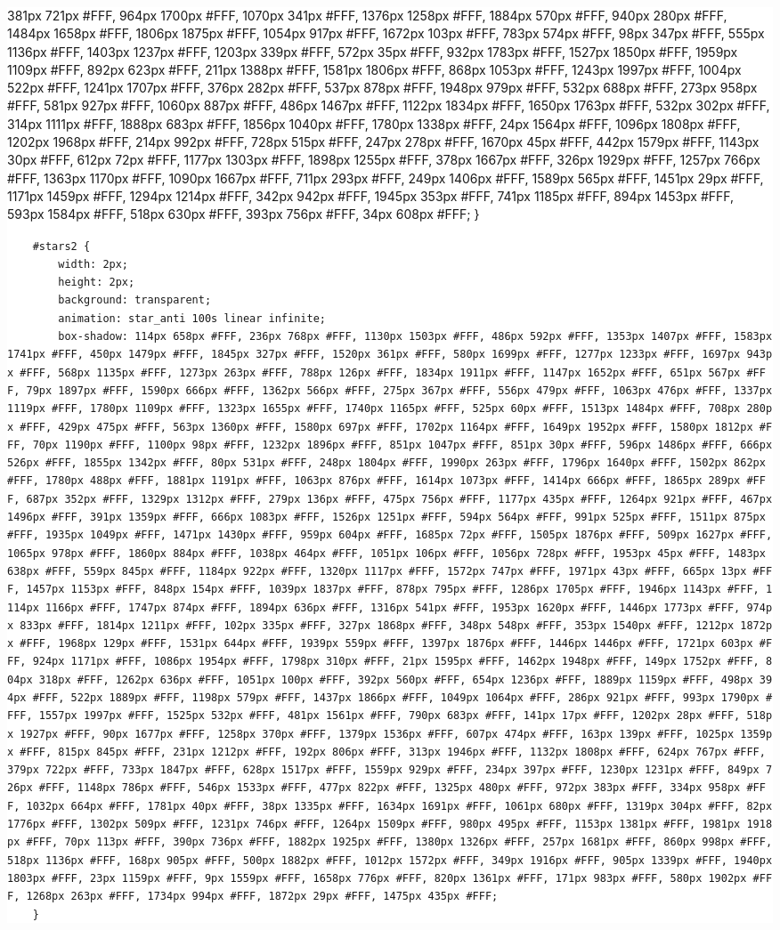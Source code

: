 381px 721px #FFF, 964px 1700px #FFF, 1070px 341px #FFF, 1376px 1258px #FFF, 1884px 570px #FFF, 940px 280px #FFF, 1484px 1658px #FFF, 1806px 1875px #FFF, 1054px 917px #FFF, 1672px 103px #FFF, 783px 574px #FFF, 98px 347px #FFF, 555px 1136px #FFF, 1403px 1237px #FFF, 1203px 339px #FFF, 572px 35px #FFF, 932px 1783px #FFF, 1527px 1850px #FFF, 1959px 1109px #FFF, 892px 623px #FFF, 211px 1388px #FFF, 1581px 1806px #FFF, 868px 1053px #FFF, 1243px 1997px #FFF, 1004px 522px #FFF, 1241px 1707px #FFF, 376px 282px #FFF, 537px 878px #FFF, 1948px 979px #FFF, 532px 688px #FFF, 273px 958px #FFF, 581px 927px #FFF, 1060px 887px #FFF, 486px 1467px #FFF, 1122px 1834px #FFF, 1650px 1763px #FFF, 532px 302px #FFF, 314px 1111px #FFF, 1888px 683px #FFF, 1856px 1040px #FFF, 1780px 1338px #FFF, 24px 1564px #FFF, 1096px 1808px #FFF, 1202px 1968px #FFF, 214px 992px #FFF, 728px 515px #FFF, 247px 278px #FFF, 1670px 45px #FFF, 442px 1579px #FFF, 1143px 30px #FFF, 612px 72px #FFF, 1177px 1303px #FFF, 1898px 1255px #FFF, 378px 1667px #FFF, 326px 1929px #FFF, 1257px 766px #FFF, 1363px 1170px #FFF, 1090px 1667px #FFF, 711px 293px #FFF, 249px 1406px #FFF, 1589px 565px #FFF, 1451px 29px #FFF, 1171px 1459px #FFF, 1294px 1214px #FFF, 342px 942px #FFF, 1945px 353px #FFF, 741px 1185px #FFF, 894px 1453px #FFF, 593px 1584px #FFF, 518px 630px #FFF, 393px 756px #FFF, 34px 608px #FFF;
        }

        #stars2 {
            width: 2px;
            height: 2px;
            background: transparent;
            animation: star_anti 100s linear infinite;
            box-shadow: 114px 658px #FFF, 236px 768px #FFF, 1130px 1503px #FFF, 486px 592px #FFF, 1353px 1407px #FFF, 1583px 1741px #FFF, 450px 1479px #FFF, 1845px 327px #FFF, 1520px 361px #FFF, 580px 1699px #FFF, 1277px 1233px #FFF, 1697px 943px #FFF, 568px 1135px #FFF, 1273px 263px #FFF, 788px 126px #FFF, 1834px 1911px #FFF, 1147px 1652px #FFF, 651px 567px #FFF, 79px 1897px #FFF, 1590px 666px #FFF, 1362px 566px #FFF, 275px 367px #FFF, 556px 479px #FFF, 1063px 476px #FFF, 1337px 1119px #FFF, 1780px 1109px #FFF, 1323px 1655px #FFF, 1740px 1165px #FFF, 525px 60px #FFF, 1513px 1484px #FFF, 708px 280px #FFF, 429px 475px #FFF, 563px 1360px #FFF, 1580px 697px #FFF, 1702px 1164px #FFF, 1649px 1952px #FFF, 1580px 1812px #FFF, 70px 1190px #FFF, 1100px 98px #FFF, 1232px 1896px #FFF, 851px 1047px #FFF, 851px 30px #FFF, 596px 1486px #FFF, 666px 526px #FFF, 1855px 1342px #FFF, 80px 531px #FFF, 248px 1804px #FFF, 1990px 263px #FFF, 1796px 1640px #FFF, 1502px 862px #FFF, 1780px 488px #FFF, 1881px 1191px #FFF, 1063px 876px #FFF, 1614px 1073px #FFF, 1414px 666px #FFF, 1865px 289px #FFF, 687px 352px #FFF, 1329px 1312px #FFF, 279px 136px #FFF, 475px 756px #FFF, 1177px 435px #FFF, 1264px 921px #FFF, 467px 1496px #FFF, 391px 1359px #FFF, 666px 1083px #FFF, 1526px 1251px #FFF, 594px 564px #FFF, 991px 525px #FFF, 1511px 875px #FFF, 1935px 1049px #FFF, 1471px 1430px #FFF, 959px 604px #FFF, 1685px 72px #FFF, 1505px 1876px #FFF, 509px 1627px #FFF, 1065px 978px #FFF, 1860px 884px #FFF, 1038px 464px #FFF, 1051px 106px #FFF, 1056px 728px #FFF, 1953px 45px #FFF, 1483px 638px #FFF, 559px 845px #FFF, 1184px 922px #FFF, 1320px 1117px #FFF, 1572px 747px #FFF, 1971px 43px #FFF, 665px 13px #FFF, 1457px 1153px #FFF, 848px 154px #FFF, 1039px 1837px #FFF, 878px 795px #FFF, 1286px 1705px #FFF, 1946px 1143px #FFF, 1114px 1166px #FFF, 1747px 874px #FFF, 1894px 636px #FFF, 1316px 541px #FFF, 1953px 1620px #FFF, 1446px 1773px #FFF, 974px 833px #FFF, 1814px 1211px #FFF, 102px 335px #FFF, 327px 1868px #FFF, 348px 548px #FFF, 353px 1540px #FFF, 1212px 1872px #FFF, 1968px 129px #FFF, 1531px 644px #FFF, 1939px 559px #FFF, 1397px 1876px #FFF, 1446px 1446px #FFF, 1721px 603px #FFF, 924px 1171px #FFF, 1086px 1954px #FFF, 1798px 310px #FFF, 21px 1595px #FFF, 1462px 1948px #FFF, 149px 1752px #FFF, 804px 318px #FFF, 1262px 636px #FFF, 1051px 100px #FFF, 392px 560px #FFF, 654px 1236px #FFF, 1889px 1159px #FFF, 498px 394px #FFF, 522px 1889px #FFF, 1198px 579px #FFF, 1437px 1866px #FFF, 1049px 1064px #FFF, 286px 921px #FFF, 993px 1790px #FFF, 1557px 1997px #FFF, 1525px 532px #FFF, 481px 1561px #FFF, 790px 683px #FFF, 141px 17px #FFF, 1202px 28px #FFF, 518px 1927px #FFF, 90px 1677px #FFF, 1258px 370px #FFF, 1379px 1536px #FFF, 607px 474px #FFF, 163px 139px #FFF, 1025px 1359px #FFF, 815px 845px #FFF, 231px 1212px #FFF, 192px 806px #FFF, 313px 1946px #FFF, 1132px 1808px #FFF, 624px 767px #FFF, 379px 722px #FFF, 733px 1847px #FFF, 628px 1517px #FFF, 1559px 929px #FFF, 234px 397px #FFF, 1230px 1231px #FFF, 849px 726px #FFF, 1148px 786px #FFF, 546px 1533px #FFF, 477px 822px #FFF, 1325px 480px #FFF, 972px 383px #FFF, 334px 958px #FFF, 1032px 664px #FFF, 1781px 40px #FFF, 38px 1335px #FFF, 1634px 1691px #FFF, 1061px 680px #FFF, 1319px 304px #FFF, 82px 1776px #FFF, 1302px 509px #FFF, 1231px 746px #FFF, 1264px 1509px #FFF, 980px 495px #FFF, 1153px 1381px #FFF, 1981px 1918px #FFF, 70px 113px #FFF, 390px 736px #FFF, 1882px 1925px #FFF, 1380px 1326px #FFF, 257px 1681px #FFF, 860px 998px #FFF, 518px 1136px #FFF, 168px 905px #FFF, 500px 1882px #FFF, 1012px 1572px #FFF, 349px 1916px #FFF, 905px 1339px #FFF, 1940px 1803px #FFF, 23px 1159px #FFF, 9px 1559px #FFF, 1658px 776px #FFF, 820px 1361px #FFF, 171px 983px #FFF, 580px 1902px #FFF, 1268px 263px #FFF, 1734px 994px #FFF, 1872px 29px #FFF, 1475px 435px #FFF;
        }
